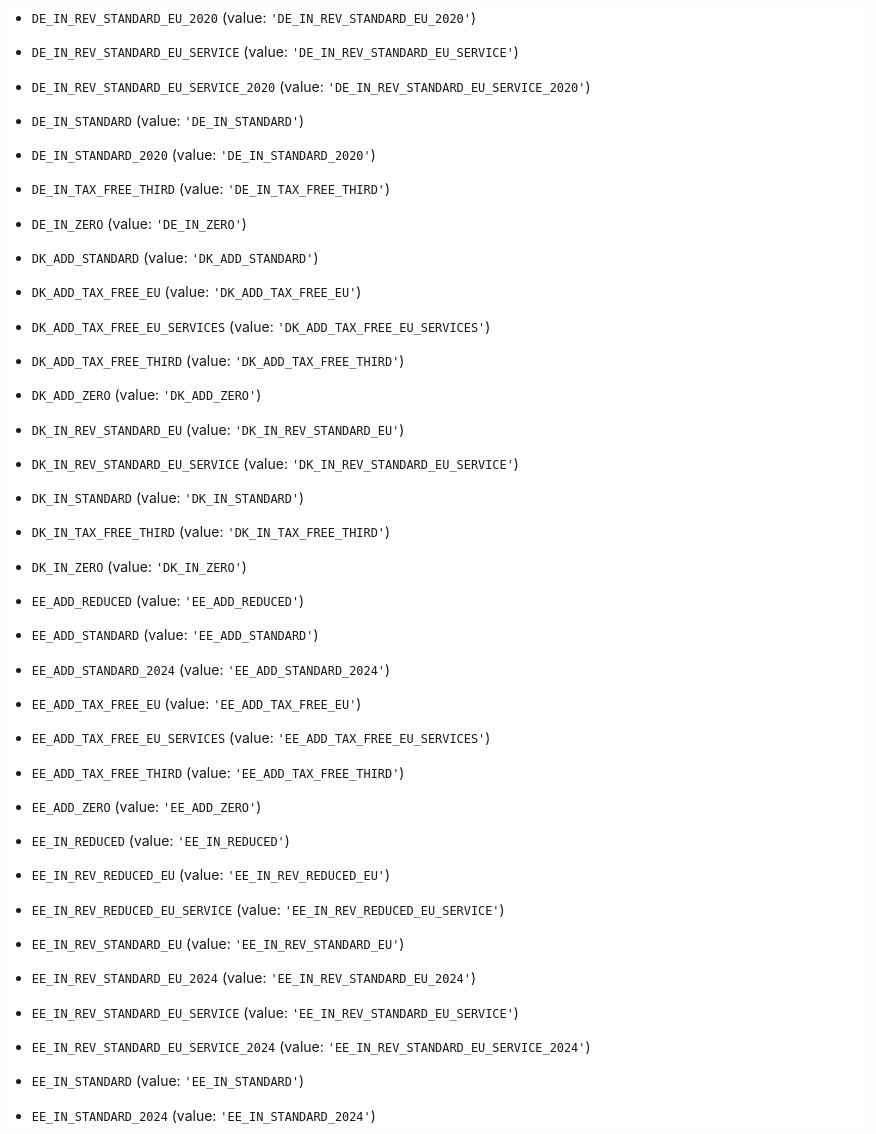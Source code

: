 * `DE_IN_REV_STANDARD_EU_2020` (value: `'DE_IN_REV_STANDARD_EU_2020'`)

* `DE_IN_REV_STANDARD_EU_SERVICE` (value: `'DE_IN_REV_STANDARD_EU_SERVICE'`)

* `DE_IN_REV_STANDARD_EU_SERVICE_2020` (value: `'DE_IN_REV_STANDARD_EU_SERVICE_2020'`)

* `DE_IN_STANDARD` (value: `'DE_IN_STANDARD'`)

* `DE_IN_STANDARD_2020` (value: `'DE_IN_STANDARD_2020'`)

* `DE_IN_TAX_FREE_THIRD` (value: `'DE_IN_TAX_FREE_THIRD'`)

* `DE_IN_ZERO` (value: `'DE_IN_ZERO'`)

* `DK_ADD_STANDARD` (value: `'DK_ADD_STANDARD'`)

* `DK_ADD_TAX_FREE_EU` (value: `'DK_ADD_TAX_FREE_EU'`)

* `DK_ADD_TAX_FREE_EU_SERVICES` (value: `'DK_ADD_TAX_FREE_EU_SERVICES'`)

* `DK_ADD_TAX_FREE_THIRD` (value: `'DK_ADD_TAX_FREE_THIRD'`)

* `DK_ADD_ZERO` (value: `'DK_ADD_ZERO'`)

* `DK_IN_REV_STANDARD_EU` (value: `'DK_IN_REV_STANDARD_EU'`)

* `DK_IN_REV_STANDARD_EU_SERVICE` (value: `'DK_IN_REV_STANDARD_EU_SERVICE'`)

* `DK_IN_STANDARD` (value: `'DK_IN_STANDARD'`)

* `DK_IN_TAX_FREE_THIRD` (value: `'DK_IN_TAX_FREE_THIRD'`)

* `DK_IN_ZERO` (value: `'DK_IN_ZERO'`)

* `EE_ADD_REDUCED` (value: `'EE_ADD_REDUCED'`)

* `EE_ADD_STANDARD` (value: `'EE_ADD_STANDARD'`)

* `EE_ADD_STANDARD_2024` (value: `'EE_ADD_STANDARD_2024'`)

* `EE_ADD_TAX_FREE_EU` (value: `'EE_ADD_TAX_FREE_EU'`)

* `EE_ADD_TAX_FREE_EU_SERVICES` (value: `'EE_ADD_TAX_FREE_EU_SERVICES'`)

* `EE_ADD_TAX_FREE_THIRD` (value: `'EE_ADD_TAX_FREE_THIRD'`)

* `EE_ADD_ZERO` (value: `'EE_ADD_ZERO'`)

* `EE_IN_REDUCED` (value: `'EE_IN_REDUCED'`)

* `EE_IN_REV_REDUCED_EU` (value: `'EE_IN_REV_REDUCED_EU'`)

* `EE_IN_REV_REDUCED_EU_SERVICE` (value: `'EE_IN_REV_REDUCED_EU_SERVICE'`)

* `EE_IN_REV_STANDARD_EU` (value: `'EE_IN_REV_STANDARD_EU'`)

* `EE_IN_REV_STANDARD_EU_2024` (value: `'EE_IN_REV_STANDARD_EU_2024'`)

* `EE_IN_REV_STANDARD_EU_SERVICE` (value: `'EE_IN_REV_STANDARD_EU_SERVICE'`)

* `EE_IN_REV_STANDARD_EU_SERVICE_2024` (value: `'EE_IN_REV_STANDARD_EU_SERVICE_2024'`)

* `EE_IN_STANDARD` (value: `'EE_IN_STANDARD'`)

* `EE_IN_STANDARD_2024` (value: `'EE_IN_STANDARD_2024'`)
